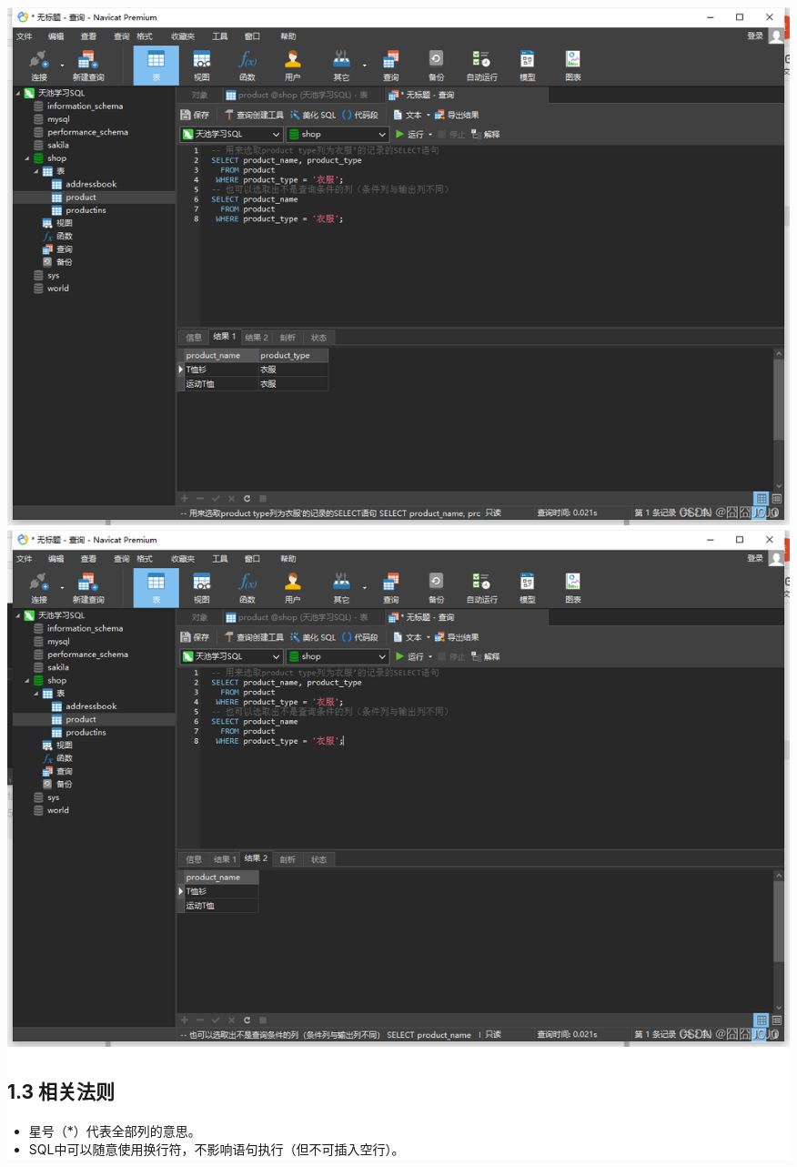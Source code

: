 ![在这里插入图片描述](/assets/images/nV21kgS-A/watermark,type_d3F5LXplbmhlaQ,shadow_50,text_Q1NETiBA5Zun5ZunSk9KTw==,size_20,color_FFFFFF,t_70,g_se,x_16.png)
![在这里插入图片描述](/assets/images/nV21kgS-A/watermark,type_d3F5LXplbmhlaQ,shadow_50,text_Q1NETiBA5Zun5ZunSk9KTw==,size_20,color_FFFFFF,t_70,g_se,x_16-16458159634631.png)
## 1.3 相关法则
- 星号（*）代表全部列的意思。
- SQL中可以随意使用换行符，不影响语句执行（但不可插入空行）。